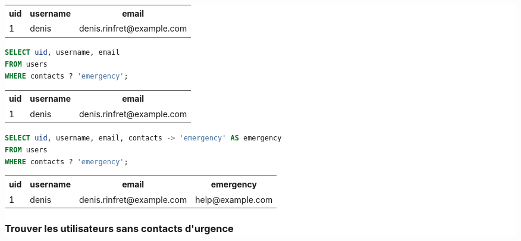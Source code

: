 <table>
    <tr>
        <th>uid</th>
        <th>username</th>
        <th>email</th>
    </tr>
    <tr>
        <td>1</td>
        <td>denis</td>
        <td>denis.rinfret@example.com</td>
    </tr>
</table>

```sql 
SELECT uid, username, email
FROM users
WHERE contacts ? 'emergency';
```

<table>
    <tr>
        <th>uid</th>
        <th>username</th>
        <th>email</th>
    </tr>
    <tr>
        <td>1</td>
        <td>denis</td>
        <td>denis.rinfret@example.com</td>
    </tr>
</table>

```sql 
SELECT uid, username, email, contacts -> 'emergency' AS emergency
FROM users
WHERE contacts ? 'emergency';
```

<table>
    <tr>
        <th>uid</th>
        <th>username</th>
        <th>email</th>
        <th>emergency</th>
    </tr>
    <tr>
        <td>1</td>
        <td>denis</td>
        <td>denis.rinfret@example.com</td>
        <td>help@example.com</td>
    </tr>
</table>

### Trouver les utilisateurs sans contacts d'urgence
